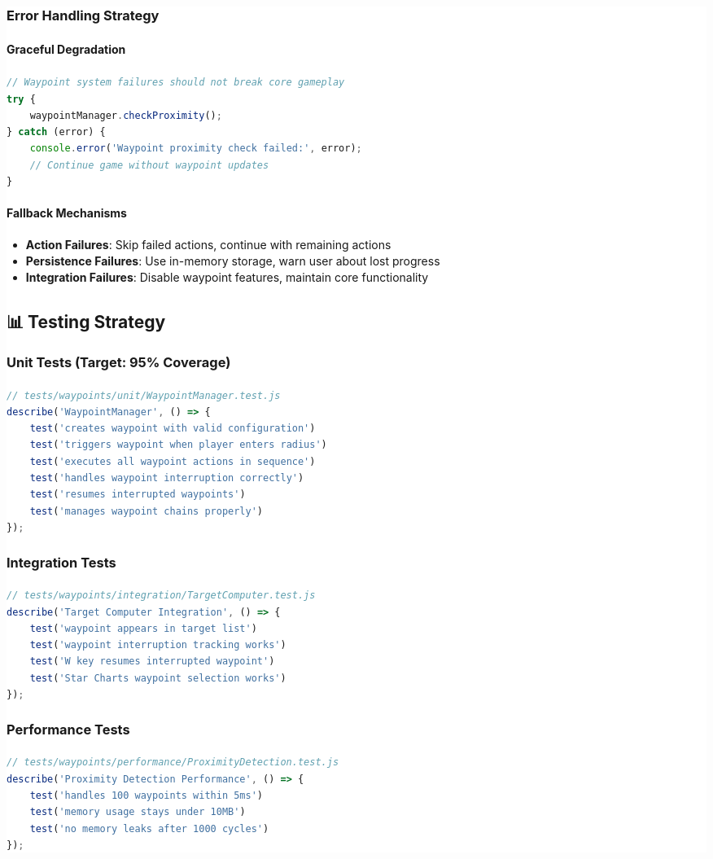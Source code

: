 ### **Error Handling Strategy**

#### **Graceful Degradation**
```javascript
// Waypoint system failures should not break core gameplay
try {
    waypointManager.checkProximity();
} catch (error) {
    console.error('Waypoint proximity check failed:', error);
    // Continue game without waypoint updates
}
```

#### **Fallback Mechanisms**
- **Action Failures**: Skip failed actions, continue with remaining actions
- **Persistence Failures**: Use in-memory storage, warn user about lost progress
- **Integration Failures**: Disable waypoint features, maintain core functionality

## 📊 **Testing Strategy**

### **Unit Tests** (Target: 95% Coverage)

```javascript
// tests/waypoints/unit/WaypointManager.test.js
describe('WaypointManager', () => {
    test('creates waypoint with valid configuration')
    test('triggers waypoint when player enters radius')
    test('executes all waypoint actions in sequence')
    test('handles waypoint interruption correctly')
    test('resumes interrupted waypoints')
    test('manages waypoint chains properly')
});
```

### **Integration Tests**

```javascript
// tests/waypoints/integration/TargetComputer.test.js
describe('Target Computer Integration', () => {
    test('waypoint appears in target list')
    test('waypoint interruption tracking works')
    test('W key resumes interrupted waypoint')
    test('Star Charts waypoint selection works')
});
```

### **Performance Tests**

```javascript
// tests/waypoints/performance/ProximityDetection.test.js
describe('Proximity Detection Performance', () => {
    test('handles 100 waypoints within 5ms')
    test('memory usage stays under 10MB')
    test('no memory leaks after 1000 cycles')
});
```
